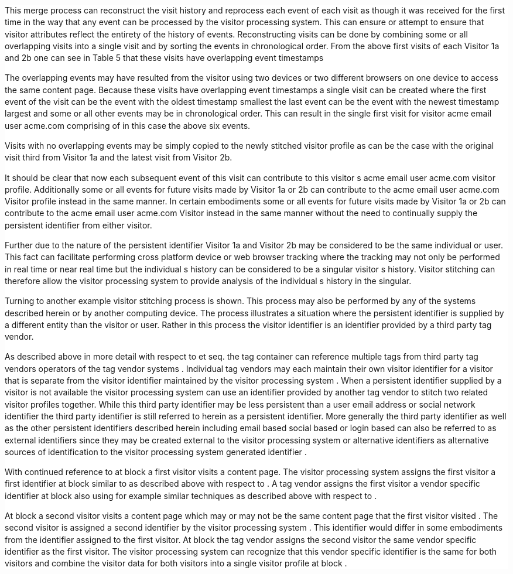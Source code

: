 This merge process can reconstruct the visit history and reprocess each event of each visit as though it was received for the first time in the way that any event can be processed by the visitor processing system. This can ensure or attempt to ensure that visitor attributes reflect the entirety of the history of events. Reconstructing visits can be done by combining some or all overlapping visits into a single visit and by sorting the events in chronological order. From the above first visits of each Visitor 1a and 2b one can see in Table 5 that these visits have overlapping event timestamps 

The overlapping events may have resulted from the visitor using two devices or two different browsers on one device to access the same content page. Because these visits have overlapping event timestamps a single visit can be created where the first event of the visit can be the event with the oldest timestamp smallest the last event can be the event with the newest timestamp largest and some or all other events may be in chronological order. This can result in the single first visit for visitor  acme email user acme.com comprising of in this case the above six events.

Visits with no overlapping events may be simply copied to the newly stitched visitor profile as can be the case with the original visit third from Visitor 1a and the latest visit from Visitor 2b.

It should be clear that now each subsequent event of this visit can contribute to this visitor s  acme email user acme.com  visitor profile. Additionally some or all events for future visits made by Visitor 1a or 2b can contribute to the  acme email user acme.com Visitor profile instead in the same manner. In certain embodiments some or all events for future visits made by Visitor 1a or 2b can contribute to the  acme email user acme.com Visitor instead in the same manner without the need to continually supply the persistent identifier from either visitor.

Further due to the nature of the persistent identifier Visitor 1a and Visitor 2b may be considered to be the same individual or user. This fact can facilitate performing cross platform device or web browser tracking where the tracking may not only be performed in real time or near real time but the individual s history can be considered to be a singular visitor s history. Visitor stitching can therefore allow the visitor processing system to provide analysis of the individual s history in the singular.

Turning to another example visitor stitching process is shown. This process may also be performed by any of the systems described herein or by another computing device. The process illustrates a situation where the persistent identifier is supplied by a different entity than the visitor or user. Rather in this process the visitor identifier is an identifier provided by a third party tag vendor.

As described above in more detail with respect to et seq. the tag container can reference multiple tags from third party tag vendors operators of the tag vendor systems . Individual tag vendors may each maintain their own visitor identifier for a visitor that is separate from the visitor identifier maintained by the visitor processing system . When a persistent identifier supplied by a visitor is not available the visitor processing system can use an identifier provided by another tag vendor to stitch two related visitor profiles together. While this third party identifier may be less persistent than a user email address or social network identifier the third party identifier is still referred to herein as a persistent identifier. More generally the third party identifier as well as the other persistent identifiers described herein including email based social based or login based can also be referred to as external identifiers since they may be created external to the visitor processing system or alternative identifiers as alternative sources of identification to the visitor processing system generated identifier .

With continued reference to at block a first visitor visits a content page. The visitor processing system assigns the first visitor a first identifier at block similar to as described above with respect to . A tag vendor assigns the first visitor a vendor specific identifier at block also using for example similar techniques as described above with respect to .

At block a second visitor visits a content page which may or may not be the same content page that the first visitor visited . The second visitor is assigned a second identifier by the visitor processing system . This identifier would differ in some embodiments from the identifier assigned to the first visitor. At block the tag vendor assigns the second visitor the same vendor specific identifier as the first visitor. The visitor processing system can recognize that this vendor specific identifier is the same for both visitors and combine the visitor data for both visitors into a single visitor profile at block .
